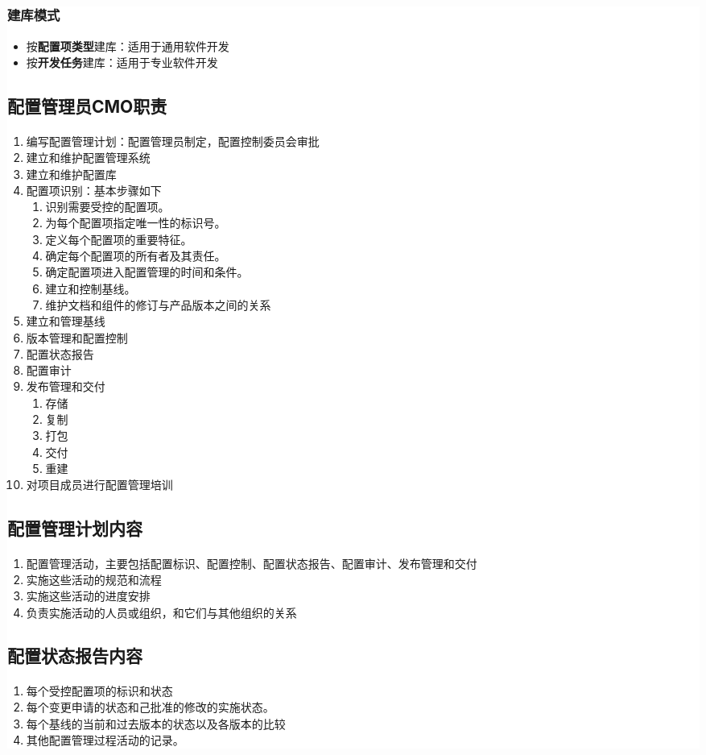 ### 建库模式

- 按**配置项类型**建库：适用于通用软件开发
- 按**开发任务**建库：适用于专业软件开发




## 配置管理员CMO职责

1. 编写配置管理计划：配置管理员制定，配置控制委员会审批
1. 建立和维护配置管理系统
1. 建立和维护配置库
1. 配置项识别：基本步骤如下
   1. 识别需要受控的配置项。
   1. 为每个配置项指定唯一性的标识号。
   1. 定义每个配置项的重要特征。
   1. 确定每个配置项的所有者及其责任。
   1. 确定配置项进入配置管理的时间和条件。
   1. 建立和控制基线。
   1. 维护文档和组件的修订与产品版本之间的关系
5. 建立和管理基线
5. 版本管理和配置控制
5. 配置状态报告
5. 配置审计
5. 发布管理和交付
   1. 存储
   1. 复制
   1. 打包
   1. 交付
   1. 重建
10. 对项目成员进行配置管理培训




## 配置管理计划内容

1. 配置管理活动，主要包括配置标识、配置控制、配置状态报告、配置审计、发布管理和交付
1. 实施这些活动的规范和流程
1. 实施这些活动的进度安排
1. 负责实施活动的人员或组织，和它们与其他组织的关系




## 配置状态报告内容

1. 每个受控配置项的标识和状态
1. 每个变更申请的状态和己批准的修改的实施状态。
1. 每个基线的当前和过去版本的状态以及各版本的比较
1. 其他配置管理过程活动的记录。



